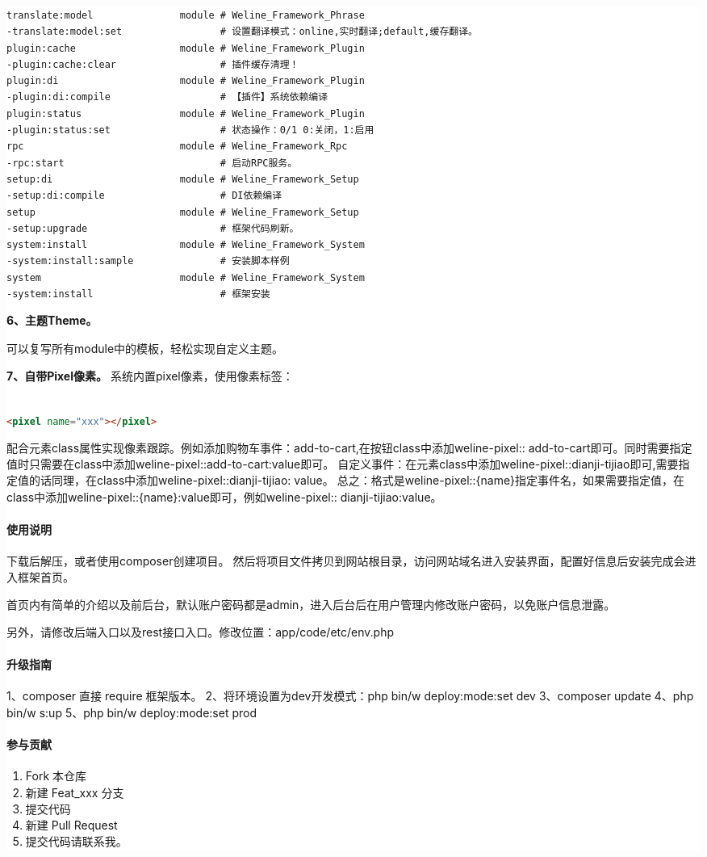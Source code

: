 ```
translate:model               module # Weline_Framework_Phrase
-translate:model:set                 # 设置翻译模式：online,实时翻译;default,缓存翻译。
plugin:cache                  module # Weline_Framework_Plugin
-plugin:cache:clear                  # 插件缓存清理！
plugin:di                     module # Weline_Framework_Plugin
-plugin:di:compile                   # 【插件】系统依赖编译
plugin:status                 module # Weline_Framework_Plugin
-plugin:status:set                   # 状态操作：0/1 0:关闭，1:启用
rpc                           module # Weline_Framework_Rpc
-rpc:start                           # 启动RPC服务。
setup:di                      module # Weline_Framework_Setup
-setup:di:compile                    # DI依赖编译
setup                         module # Weline_Framework_Setup
-setup:upgrade                       # 框架代码刷新。
system:install                module # Weline_Framework_System
-system:install:sample               # 安装脚本样例
system                        module # Weline_Framework_System
-system:install                      # 框架安装
```

**6、主题Theme。**

可以复写所有module中的模板，轻松实现自定义主题。

**7、自带Pixel像素。**
系统内置pixel像素，使用像素标签：

```html

<pixel name="xxx"></pixel>
```

配合元素class属性实现像素跟踪。例如添加购物车事件：add-to-cart,在按钮class中添加weline-pixel::
add-to-cart即可。同时需要指定值时只需要在class中添加weline-pixel::add-to-cart:value即可。
自定义事件：在元素class中添加weline-pixel::dianji-tijiao即可,需要指定值的话同理，在class中添加weline-pixel::dianji-tijiao:
value。
总之：格式是weline-pixel::{name}指定事件名，如果需要指定值，在class中添加weline-pixel::{name}:value即可，例如weline-pixel::
dianji-tijiao:value。

#### 使用说明

下载后解压，或者使用composer创建项目。
然后将项目文件拷贝到网站根目录，访问网站域名进入安装界面，配置好信息后安装完成会进入框架首页。

首页内有简单的介绍以及前后台，默认账户密码都是admin，进入后台后在用户管理内修改账户密码，以免账户信息泄露。

另外，请修改后端入口以及rest接口入口。修改位置：app/code/etc/env.php

#### 升级指南

1、composer 直接 require 框架版本。
2、将环境设置为dev开发模式：php bin/w deploy:mode:set dev
3、composer update
4、php bin/w s:up
5、php bin/w deploy:mode:set prod

#### 参与贡献

1. Fork 本仓库
2. 新建 Feat_xxx 分支
3. 提交代码
4. 新建 Pull Request
5. 提交代码请联系我。

